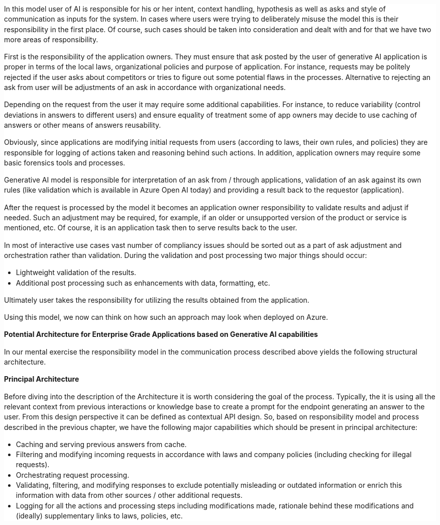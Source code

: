 In this model user of AI is responsible for his or her intent, context handling, hypothesis as well as asks and style of communication as inputs for the system. In cases where users were trying to deliberately misuse the model this is their responsibility in the first place. Of course, such cases should be taken into consideration and dealt with and for that we have two more areas of responsibility.

First is the responsibility of the application owners. They must ensure that ask posted by the user of generative AI application is proper in terms of the local laws, organizational policies and purpose of application. For instance, requests may be politely rejected if the user asks about competitors or tries to figure out some potential flaws in the processes. Alternative to rejecting an ask from user will be adjustments of an ask in accordance with organizational needs.

Depending on the request from the user it may require some additional capabilities. For instance, to reduce variability (control deviations in answers to different users) and ensure equality of treatment some of app owners may decide to use caching of answers or other means of answers reusability.

Obviously, since applications are modifying initial requests from users (according to laws, their own rules, and policies) they are responsible for logging of actions taken and reasoning behind such actions. In addition, application owners may require some basic forensics tools and processes.

Generative AI model is responsible for interpretation of an ask from / through applications, validation of an ask against its own rules (like validation which is available in Azure Open AI today) and providing a result back to the requestor (application).

After the request is processed by the model it becomes an application owner responsibility to validate results and adjust if needed. Such an adjustment may be required, for example, if an older or unsupported version of the product or service is mentioned, etc. Of course, it is an application task then to serve results back to the user.

In most of interactive use cases vast number of compliancy issues should be sorted out as a part of ask adjustment and orchestration rather than validation. During the validation and post processing two major things should occur:

- Lightweight validation of the results.
- Additional post processing such as enhancements with data, formatting, etc.

Ultimately user takes the responsibility for utilizing the results obtained from the application.

Using this model, we now can think on how such an approach may look when deployed on Azure.

**Potential Architecture for Enterprise Grade Applications based on Generative AI capabilities**

In our mental exercise the responsibility model in the communication process described above yields the following structural architecture.

**Principal Architecture**

Before diving into the description of the Architecture it is worth considering the goal of the process. Typically, the it is using all the relevant context from previous interactions or knowledge base to create a prompt for the endpoint generating an answer to the user. From this design perspective it can be defined as contextual API design. So, based on responsibility model and process described in the previous chapter, we have the following major capabilities which should be present in principal architecture:

- Caching and serving previous answers from cache.
- Filtering and modifying incoming requests in accordance with laws and company policies (including checking for illegal requests).
- Orchestrating request processing.
- Validating, filtering, and modifying responses to exclude potentially misleading or outdated information or enrich this information with data from other sources / other additional requests.
- Logging for all the actions and processing steps including modifications made, rationale behind these modifications and (ideally) supplementary links to laws, policies, etc.
